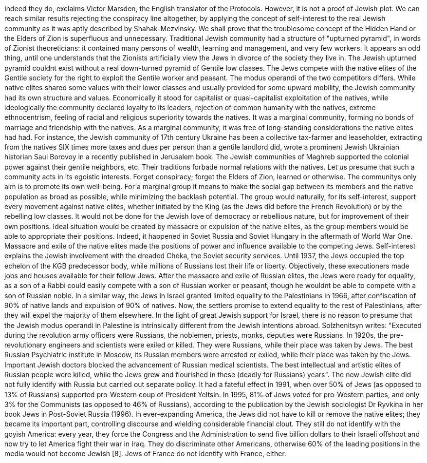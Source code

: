 Indeed they do, exclaims Victor Marsden, the English translator of the Protocols. However, it is not a proof of Jewish plot. We can reach similar results rejecting the conspiracy line altogether, by applying the concept of self-interest to the real Jewish community as it was aptly described by Shahak-Mezvinsky. We shall prove that the troublesome concept of the Hidden Hand or the Elders of Zion is superfluous and unnecessary. Traditional Jewish community had a structure of "upturned pyramid", in words of Zionist theoreticians: it contained many persons of wealth, learning and management, and very few workers. It appears an odd thing, until one understands that the Zionists artificially view the Jews in divorce of the society they live in. The Jewish upturned pyramid couldnt exist without a real down-turned pyramid of Gentile low classes. The Jews compete with the native elites of the Gentile society for the right to exploit the Gentile worker and peasant. The modus operandi of the two competitors differs. While native elites shared some values with their lower classes and usually provided for some upward mobility, the Jewish community had its own structure and values. Economically it stood for capitalist or quasi-capitalist exploitation of the natives, while ideologically the community declared loyalty to its leaders, rejection of common humanity with the natives, extreme ethnocentrism, feeling of racial and religious superiority towards the natives. It was a marginal community, forming no bonds of marriage and friendship with the natives. As a marginal community, it was free of long-standing considerations the native elites had had. For instance, the Jewish community of 17th century Ukraine has been a collective tax-farmer and leaseholder, extracting from the natives SIX times more taxes and dues per person than a gentile landlord did, wrote a prominent Jewish Ukrainian historian Saul Borovoy in a recently published in Jerusalem book. The Jewish communities of Maghreb supported the colonial power against their gentile neighbors, etc. Their traditions forbade normal relations with the natives. Let us presume that such a community acts in its egoistic interests. Forget conspiracy; forget the Elders of Zion, learned or otherwise. The communitys only aim is to promote its own well-being. For a marginal group it means to make the social gap between its members and the native population as broad as possible, while minimizing the backlash potential. The group would naturally, for its self-interest, support every movement against native elites, whether initiated by the King (as the Jews did before the French Revolution) or by the rebelling low classes. It would not be done for the Jewish love of democracy or rebellious nature, but for improvement of their own positions. Ideal situation would be created by massacre or expulsion of the native elites, as the group members would be able to appropriate their positions. Indeed, it happened in Soviet Russia and Soviet Hungary in the aftermath of World War One. Massacre and exile of the native elites made the positions of power and influence available to the competing Jews. Self-interest explains the Jewish involvement with the dreaded Cheka, the Soviet security services. Until 1937, the Jews occupied the top echelon of the KGB predecessor body, while millions of Russians lost their life or liberty. Objectively, these executioners made jobs and houses available for their fellow Jews. After the massacre and exile of Russian elites, the Jews were ready for equality, as a son of a Rabbi could easily compete with a son of Russian worker or peasant, though he wouldnt be able to compete with a son of Russian noble. In a similar way, the Jews in Israel granted limited equality to the Palestinians in 1966, after confiscation of 90% of native lands and expulsion of 90% of natives. Now, the settlers promise to extend equality to the rest of Palestinians, after they will expel the majority of them elsewhere. In the light of great Jewish support for Israel, there is no reason to presume that the Jewish modus operandi in Palestine is intrinsically different from the Jewish intentions abroad. Solzhenitsyn writes:
"Executed during the revolution army officers were Russians, the noblemen, priests, monks, deputies were Russians. In 1920s, the pre-revolutionary engineers and scientists were exiled or killed. They were Russians, while their place was taken by Jews. The best Russian Psychiatric institute in Moscow, its Russian members were arrested or exiled, while their place was taken by the Jews. Important Jewish doctors blocked the advancement of Russian medical scientists. The best intellectual and artistic elites of Russian people were killed, while the Jews grew and flourished in these (deadly for Russians) years".
The new Jewish elite did not fully identify with Russia but carried out separate policy. It had a fateful effect in 1991, when over 50% of Jews (as opposed to 13% of Russians) supported pro-Western coup of President Yeltsin. In 1995, 81% of Jews voted for pro-Western parties, and only 3% for the Communists (as opposed to 46% of Russians), according to the publication by the Jewish sociologist Dr Ryvkina in her book Jews in Post-Soviet Russia (1996). In ever-expanding America, the Jews did not have to kill or remove the native elites; they became its important part, controlling discourse and wielding considerable financial clout. They still do not identify with the goyish America: every year, they force the Congress and the Administration to send five billion dollars to their Israeli offshoot and now try to let America fight their war in Iraq. They do discriminate other Americans, otherwise 60% of the leading positions in the media would not become Jewish [8]. Jews of France do not identify with France, either.